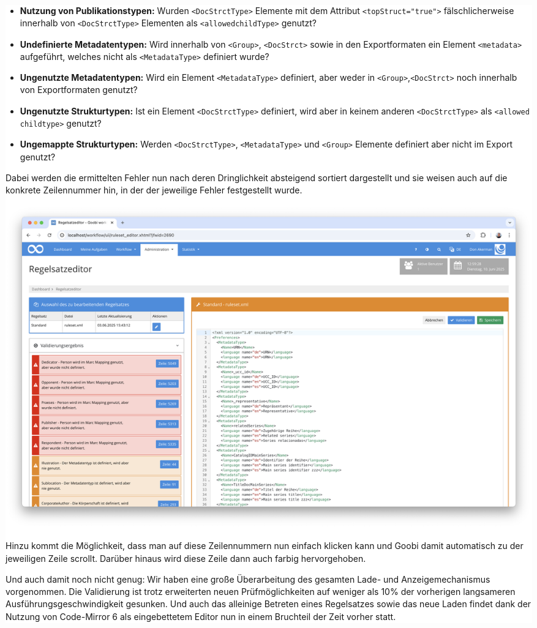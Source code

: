 - **Nutzung von Publikationstypen:** Wurden `<DocStrctType>` Elemente mit dem Attribut `<topStruct="true">` fälschlicherweise innerhalb von `<DocStrctType>` Elementen als `<allowedchildType>` genutzt?

- **Undefinierte Metadatentypen:** Wird innerhalb von  `<Group>`, `<DocStrct>` sowie in den Exportformaten ein Element `<metadata>` aufgeführt, welches nicht als `<MetadataType>` definiert wurde?

- **Ungenutzte Metadatentypen:** Wird ein Element `<MetadataType>` definiert, aber weder in `<Group>`,`<DocStrct>` noch innerhalb von Exportformaten genutzt? 

- **Ungenutzte Strukturtypen:** Ist ein Element `<DocStrctType>` definiert, wird aber in keinem anderen `<DocStrctType>` als `<allowedchildtype>` genutzt? 

- **Ungemappte Strukturtypen:** Werden `<DocStrctType>`, `<MetadataType>` und `<Group>` Elemente definiert aber nicht im Export genutzt? 

Dabei werden die ermittelten Fehler nun nach deren Dringlichkeit absteigend sortiert dargestellt und sie weisen auch auf die konkrete Zeilennummer hin, in der der jeweilige Fehler festgestellt wurde.

![Validierungsmeldungen nach Dringlichkeit absteigend sortiert](202505_rulesets3_de.png)

Hinzu kommt die Möglichkeit, dass man auf diese Zeilennummern nun einfach klicken kann und Goobi damit automatisch zu der jeweiligen Zeile scrollt. Darüber hinaus wird diese Zeile dann auch farbig hervorgehoben.

Und auch damit noch nicht genug: Wir haben eine große Überarbeitung des gesamten Lade- und Anzeigemechanismus vorgenommen. Die Validierung ist trotz erweiterten neuen Prüfmöglichkeiten auf weniger als 10% der vorherigen langsameren Ausführungsgeschwindigkeit gesunken. Und auch das alleinige Betreten eines Regelsatzes sowie das neue Laden findet dank der Nutzung von Code-Mirror 6 als eingebettetem Editor nun in einem Bruchteil der Zeit vorher statt. 
